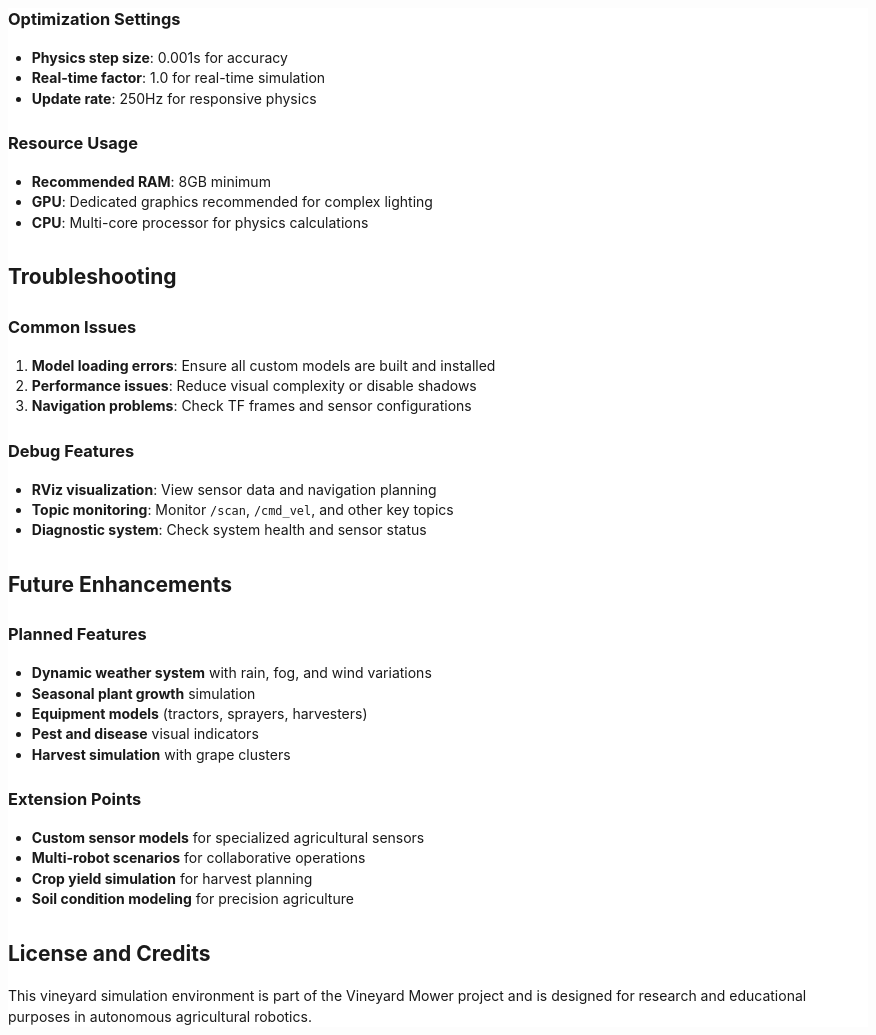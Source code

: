 ### Optimization Settings
- **Physics step size**: 0.001s for accuracy
- **Real-time factor**: 1.0 for real-time simulation
- **Update rate**: 250Hz for responsive physics

### Resource Usage
- **Recommended RAM**: 8GB minimum
- **GPU**: Dedicated graphics recommended for complex lighting
- **CPU**: Multi-core processor for physics calculations

## Troubleshooting

### Common Issues
1. **Model loading errors**: Ensure all custom models are built and installed
2. **Performance issues**: Reduce visual complexity or disable shadows
3. **Navigation problems**: Check TF frames and sensor configurations

### Debug Features
- **RViz visualization**: View sensor data and navigation planning
- **Topic monitoring**: Monitor `/scan`, `/cmd_vel`, and other key topics
- **Diagnostic system**: Check system health and sensor status

## Future Enhancements

### Planned Features
- **Dynamic weather system** with rain, fog, and wind variations
- **Seasonal plant growth** simulation
- **Equipment models** (tractors, sprayers, harvesters)
- **Pest and disease** visual indicators
- **Harvest simulation** with grape clusters

### Extension Points
- **Custom sensor models** for specialized agricultural sensors
- **Multi-robot scenarios** for collaborative operations
- **Crop yield simulation** for harvest planning
- **Soil condition modeling** for precision agriculture

## License and Credits
This vineyard simulation environment is part of the Vineyard Mower project and is designed for research and educational purposes in autonomous agricultural robotics.
